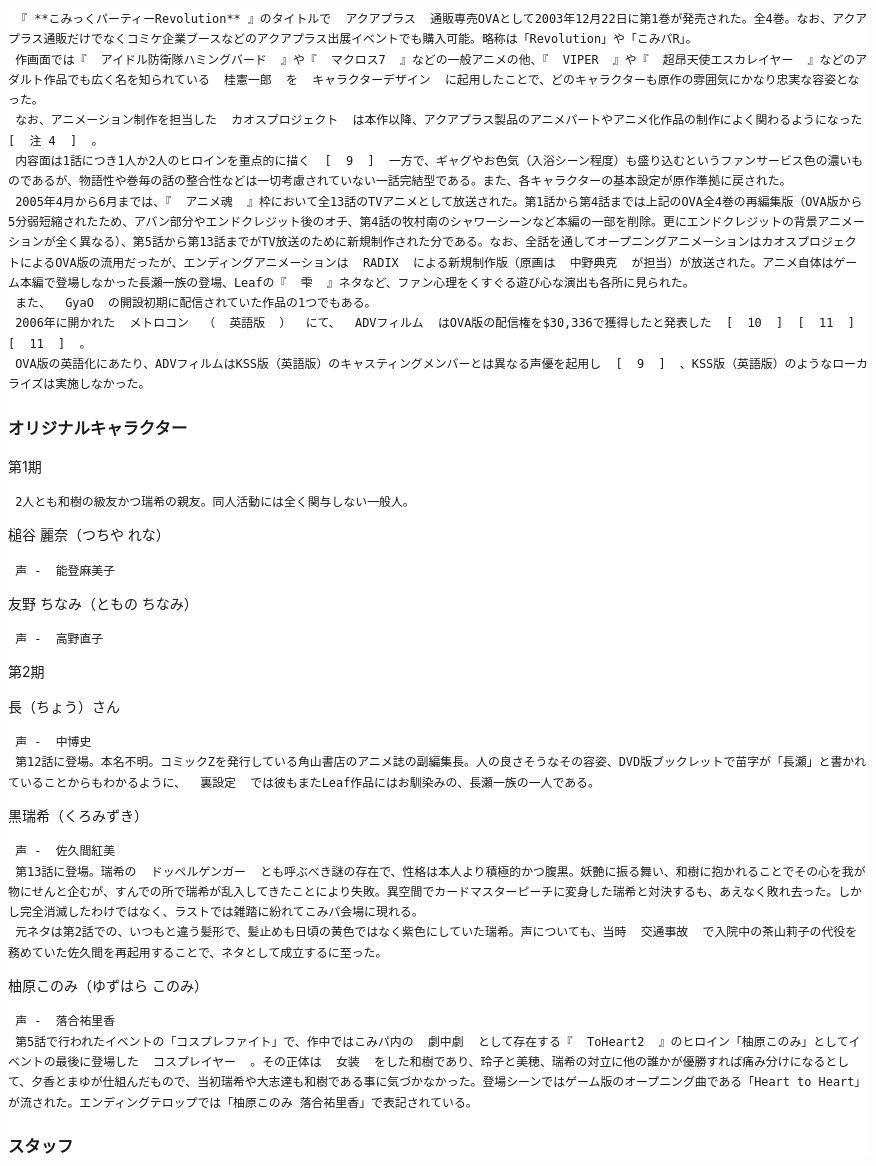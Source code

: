      『 **こみっくパーティーRevolution** 』のタイトルで  アクアプラス  通販専売OVAとして2003年12月22日に第1巻が発売された。全4巻。なお、アクアプラス通販だけでなくコミケ企業ブースなどのアクアプラス出展イベントでも購入可能。略称は「Revolution」や「こみパR」。 
     作画面では『  アイドル防衛隊ハミングバード  』や『  マクロス7  』などの一般アニメの他、『  VIPER  』や『  超昂天使エスカレイヤー  』などのアダルト作品でも広く名を知られている  桂憲一郎  を  キャラクターデザイン  に起用したことで、どのキャラクターも原作の雰囲気にかなり忠実な容姿となった。 
     なお、アニメーション制作を担当した  カオスプロジェクト  は本作以降、アクアプラス製品のアニメパートやアニメ化作品の制作によく関わるようになった  [  注 4  ]  。 
     内容面は1話につき1人か2人のヒロインを重点的に描く  [  9  ]  一方で、ギャグやお色気（入浴シーン程度）も盛り込むというファンサービス色の濃いものであるが、物語性や巻毎の話の整合性などは一切考慮されていない一話完結型である。また、各キャラクターの基本設定が原作準拠に戻された。 
     2005年4月から6月までは、『  アニメ魂  』枠において全13話のTVアニメとして放送された。第1話から第4話までは上記のOVA全4巻の再編集版（OVA版から5分弱短縮されたため、アバン部分やエンドクレジット後のオチ、第4話の牧村南のシャワーシーンなど本編の一部を削除。更にエンドクレジットの背景アニメーションが全く異なる）、第5話から第13話までがTV放送のために新規制作された分である。なお、全話を通してオープニングアニメーションはカオスプロジェクトによるOVA版の流用だったが、エンディングアニメーションは  RADIX  による新規制作版（原画は  中野典克  が担当）が放送された。アニメ自体はゲーム本編で登場しなかった長瀬一族の登場、Leafの『  雫  』ネタなど、ファン心理をくすぐる遊び心な演出も各所に見られた。 
     また、  GyaO  の開設初期に配信されていた作品の1つでもある。 
     2006年に開かれた  メトロコン  （  英語版  ）  にて、  ADVフィルム  はOVA版の配信権を$30,336で獲得したと発表した  [  10  ]  [  11  ]  [  11  ]  。 
     OVA版の英語化にあたり、ADVフィルムはKSS版（英語版）のキャスティングメンバーとは異なる声優を起用し  [  9  ]  、KSS版（英語版）のようなローカライズは実施しなかった。 

###  オリジナルキャラクター



第1期

     2人とも和樹の級友かつ瑞希の親友。同人活動には全く関与しない一般人。 

槌谷 麗奈（つちや れな）

     声 -  能登麻美子 
友野 ちなみ（ともの ちなみ）

     声 -  高野直子 

第2期

    

長（ちょう）さん

     声 -  中博史 
     第12話に登場。本名不明。コミックZを発行している角山書店のアニメ誌の副編集長。人の良さそうなその容姿、DVD版ブックレットで苗字が「長瀬」と書かれていることからもわかるように、  裏設定  では彼もまたLeaf作品にはお馴染みの、長瀬一族の一人である。 
黒瑞希（くろみずき）

     声 -  佐久間紅美 
     第13話に登場。瑞希の  ドッペルゲンガー  とも呼ぶべき謎の存在で、性格は本人より積極的かつ腹黒。妖艶に振る舞い、和樹に抱かれることでその心を我が物にせんと企むが、すんでの所で瑞希が乱入してきたことにより失敗。異空間でカードマスターピーチに変身した瑞希と対決するも、あえなく敗れ去った。しかし完全消滅したわけではなく、ラストでは雑踏に紛れてこみパ会場に現れる。 
     元ネタは第2話での、いつもと違う髪形で、髪止めも日頃の黄色ではなく紫色にしていた瑞希。声についても、当時  交通事故  で入院中の茶山莉子の代役を務めていた佐久間を再起用することで、ネタとして成立するに至った。 
柚原このみ（ゆずはら このみ）

     声 -  落合祐里香 
     第5話で行われたイベントの「コスプレファイト」で、作中ではこみパ内の  劇中劇  として存在する『  ToHeart2  』のヒロイン「柚原このみ」としてイベントの最後に登場した  コスプレイヤー  。その正体は  女装  をした和樹であり、玲子と美穂、瑞希の対立に他の誰かが優勝すれば痛み分けになるとして、夕香とまゆが仕組んだもので、当初瑞希や大志達も和樹である事に気づかなかった。登場シーンではゲーム版のオープニング曲である「Heart to Heart」が流された。エンディングテロップでは「柚原このみ 落合祐里香」で表記されている。 

###  スタッフ


